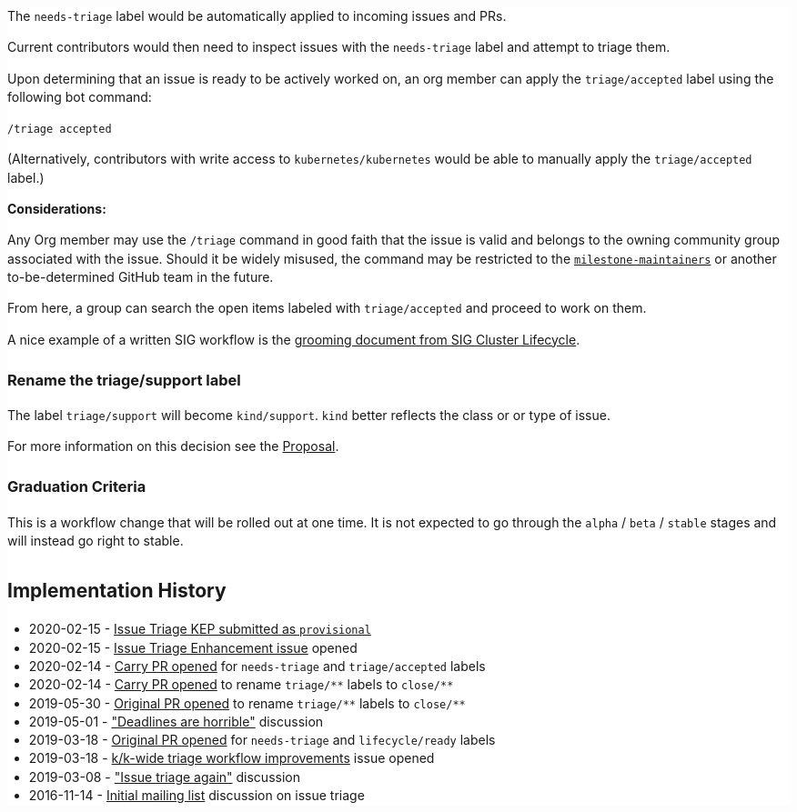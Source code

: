The `needs-triage` label would be automatically applied to incoming issues and
PRs.

Current contributors would then need to inspect issues with the `needs-triage`
label and attempt to triage them.

Upon determining that an issue is ready to be actively worked on, an org member
can apply the `triage/accepted` label using the following bot command:

```shell
/triage accepted
```

(Alternatively, contributors with write access to `kubernetes/kubernetes` would be
able to manually apply the `triage/accepted` label.)

**Considerations:**

Any Org member may use the `/triage` command in good faith that the issue is
valid and belongs to the owning community group associated with the issue. Should
it be widely misused, the command may be restricted to the [`milestone-maintainers`]
or another to-be-determined GitHub team in the future.

From here, a group can search the open items labeled with
`triage/accepted` and proceed to work on them.

A nice example of a written SIG workflow is the [grooming document from
SIG Cluster Lifecycle](https://git.k8s.io/community/sig-cluster-lifecycle/grooming.md).


### Rename the triage/support label

The label `triage/support` will become `kind/support`. `kind` better reflects
the class or or type of issue.

For more information on this decision see the [Proposal](#proposal).


### Graduation Criteria

This is a workflow change that will be rolled out at one time. It is not expected
to go through the `alpha` / `beta` / `stable` stages and will instead go right
to stable.



## Implementation History

- 2020-02-15 - [Issue Triage KEP submitted as `provisional`](https://github.com/kubernetes/enhancements/pull/1554)
- 2020-02-15 - [Issue Triage Enhancement issue](https://github.com/kubernetes/enhancements/issues/1553) opened
- 2020-02-14 - [Carry PR opened](https://github.com/kubernetes/test-infra/pull/16298) for `needs-triage` and `triage/accepted` labels
- 2020-02-14 - [Carry PR opened](https://github.com/kubernetes/test-infra/pull/16299) to rename `triage/**` labels to `close/**`
- 2019-05-30 - [Original PR opened](https://github.com/kubernetes/test-infra/pull/12814) to rename `triage/**` labels to `close/**`
- 2019-05-01 - ["Deadlines are horrible"](https://groups.google.com/d/topic/kubernetes-sig-release/dGVBrlkOXQo/discussion) discussion
- 2019-03-18 - [Original PR opened](https://github.com/kubernetes/test-infra/pull/11818) for `needs-triage` and `lifecycle/ready` labels
- 2019-03-18 - [k/k-wide triage workflow improvements](https://github.com/kubernetes/community/issues/3456) issue opened
- 2019-03-08 - ["Issue triage again"](https://groups.google.com/d/topic/kubernetes-sig-contribex/BvGmOQ0v5f0/discussion) discussion
- 2016-11-14 - [Initial mailing list](https://groups.google.com/d/topic/kubernetes-sig-contribex/mI7kuTFa_I4/discussion) discussion on issue triage


[kubernetes.io]: https://kubernetes.io/
[kubernetes/enhancements]: https://github.com/kubernetes/enhancements
[kubernetes/kubernetes]: https://github.com/kubernetes/kubernetes
[kubernetes/website]: https://github.com/kubernetes/website
[triage labels]: https://github.com/kubernetes/kubernetes/labels?q=triage
[kubernetes/test-infra#7598]: https://github.com/kubernetes/test-infra/issues/7598
[kubernetes/community]: https://git.k8s.io/community
[required label]: http://git.k8s.io/test-infra/prow/plugins/require-matching-label/require-matching-label.go
[issue triage process]: https://git.k8s.io/community/contributors/guide/issue-triage.md
[Athenabot]: https://github.com/athenabot/k8s-issues#what-it-does
[`milestone-maintainers`]: https://github.com/orgs/kubernetes/teams/milestone-maintainers